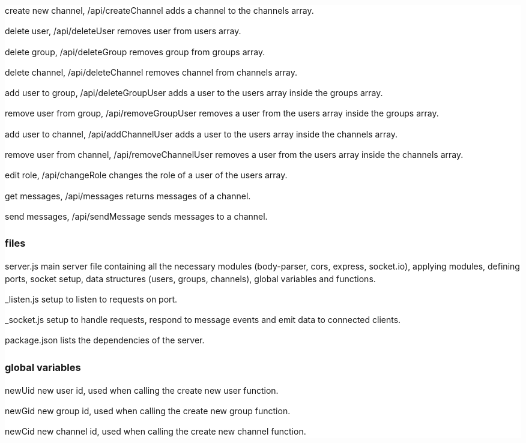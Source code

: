 create new channel, /api/createChannel 
adds a channel to the channels array.

delete user, /api/deleteUser 
removes user from users array.

delete group, /api/deleteGroup 
removes group from groups array.

delete channel, /api/deleteChannel 
removes channel from channels array.

add user to group, /api/deleteGroupUser 
adds a user to the users array inside the groups array. 

remove user from group, /api/removeGroupUser
removes a user from the users array inside the groups array.

add user to channel, /api/addChannelUser
adds a user to the users array inside the channels array.

remove user from channel, /api/removeChannelUser 
removes a user from the users array inside the channels array.

edit role, /api/changeRole 
changes the role of a user of the users array.

get messages, /api/messages 
returns messages of a channel.

send messages, /api/sendMessage
sends messages to a channel. 

### files

server.js
main server file containing all the necessary modules (body-parser, cors, express, socket.io), applying modules, defining ports, socket setup, data structures (users, groups, channels), global variables and functions.

_listen.js
setup to listen to requests on port.

_socket.js
setup to handle requests, respond to message events and emit data to connected clients. 

package.json
lists the dependencies of the server.

### global variables
	
newUid
new user id, used when calling the create new user function.

newGid
new group id, used when calling the create new group function.

newCid
new channel id, used when calling the create new channel function.

